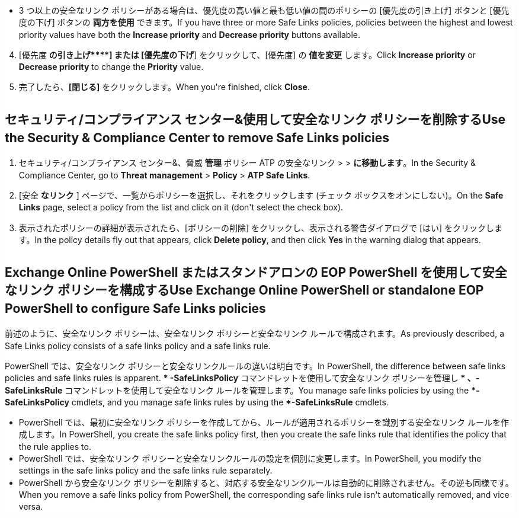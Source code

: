    - <span data-ttu-id="28f44-226">3 つ以上の安全なリンク ポリシーがある場合は、優先度の高い値と最も低い値の間のポリシーの [優先度の引き上げ] ボタンと [優先度の下げ] ボタンの **両方を使用** できます。</span><span class="sxs-lookup"><span data-stu-id="28f44-226">If you have three or more Safe Links policies, policies between the highest and lowest priority values have both the **Increase priority** and **Decrease priority** buttons available.</span></span>

4. <span data-ttu-id="28f44-227">[優先度 **の引き上げ\*\*\*\*] または [優先度の下げ**] をクリックして、[優先度] の **値を変更** します。</span><span class="sxs-lookup"><span data-stu-id="28f44-227">Click **Increase priority** or **Decrease priority** to change the **Priority** value.</span></span>

5. <span data-ttu-id="28f44-228">完了したら、**[閉じる]** をクリックします。</span><span class="sxs-lookup"><span data-stu-id="28f44-228">When you're finished, click **Close**.</span></span>

## <a name="use-the-security--compliance-center-to-remove-safe-links-policies"></a><span data-ttu-id="28f44-229">セキュリティ/コンプライアンス センター&使用して安全なリンク ポリシーを削除する</span><span class="sxs-lookup"><span data-stu-id="28f44-229">Use the Security & Compliance Center to remove Safe Links policies</span></span>

1. <span data-ttu-id="28f44-230">セキュリティ/コンプライアンス センター&、脅威 **管理** ポリシー ATP の安全なリンク \>  \> **に移動します**。</span><span class="sxs-lookup"><span data-stu-id="28f44-230">In the Security & Compliance Center, go to **Threat management** \> **Policy** \> **ATP Safe Links**.</span></span>

2. <span data-ttu-id="28f44-231">[安全 **なリンク** ] ページで、一覧からポリシーを選択し、それをクリックします (チェック ボックスをオンにしない)。</span><span class="sxs-lookup"><span data-stu-id="28f44-231">On the **Safe Links** page, select a policy from the list and click on it (don't select the check box).</span></span>

3. <span data-ttu-id="28f44-232">表示されたポリシーの詳細が表示されたら、[ポリシーの削除] をクリックし、表示される警告ダイアログで [はい] をクリックします。</span><span class="sxs-lookup"><span data-stu-id="28f44-232">In the policy details fly out that appears, click **Delete policy**, and then click **Yes** in the warning dialog that appears.</span></span>

## <a name="use-exchange-online-powershell-or-standalone-eop-powershell-to-configure-safe-links-policies"></a><span data-ttu-id="28f44-233">Exchange Online PowerShell またはスタンドアロンの EOP PowerShell を使用して安全なリンク ポリシーを構成する</span><span class="sxs-lookup"><span data-stu-id="28f44-233">Use Exchange Online PowerShell or standalone EOP PowerShell to configure Safe Links policies</span></span>

<span data-ttu-id="28f44-234">前述のように、安全なリンク ポリシーは、安全なリンク ポリシーと安全なリンク ルールで構成されます。</span><span class="sxs-lookup"><span data-stu-id="28f44-234">As previously described, a Safe Links policy consists of a safe links policy and a safe links rule.</span></span>

<span data-ttu-id="28f44-235">PowerShell では、安全なリンク ポリシーと安全なリンクルールの違いは明白です。</span><span class="sxs-lookup"><span data-stu-id="28f44-235">In PowerShell, the difference between safe links policies and safe links rules is apparent.</span></span> <span data-ttu-id="28f44-236">**\* -SafeLinksPolicy** コマンドレットを使用して安全なリンク ポリシーを管理し **\* 、-SafeLinksRule** コマンドレットを使用して安全なリンク ルールを管理します。</span><span class="sxs-lookup"><span data-stu-id="28f44-236">You manage safe links policies by using the **\*-SafeLinksPolicy** cmdlets, and you manage safe links rules by using the **\*-SafeLinksRule** cmdlets.</span></span>

- <span data-ttu-id="28f44-237">PowerShell では、最初に安全なリンク ポリシーを作成してから、ルールが適用されるポリシーを識別する安全なリンク ルールを作成します。</span><span class="sxs-lookup"><span data-stu-id="28f44-237">In PowerShell, you create the safe links policy first, then you create the safe links rule that identifies the policy that the rule applies to.</span></span>
- <span data-ttu-id="28f44-238">PowerShell では、安全なリンク ポリシーと安全なリンクルールの設定を個別に変更します。</span><span class="sxs-lookup"><span data-stu-id="28f44-238">In PowerShell, you modify the settings in the safe links policy and the safe links rule separately.</span></span>
- <span data-ttu-id="28f44-239">PowerShell から安全なリンク ポリシーを削除すると、対応する安全なリンクルールは自動的に削除されません。その逆も同様です。</span><span class="sxs-lookup"><span data-stu-id="28f44-239">When you remove a safe links policy from PowerShell, the corresponding safe links rule isn't automatically removed, and vice versa.</span></span>
